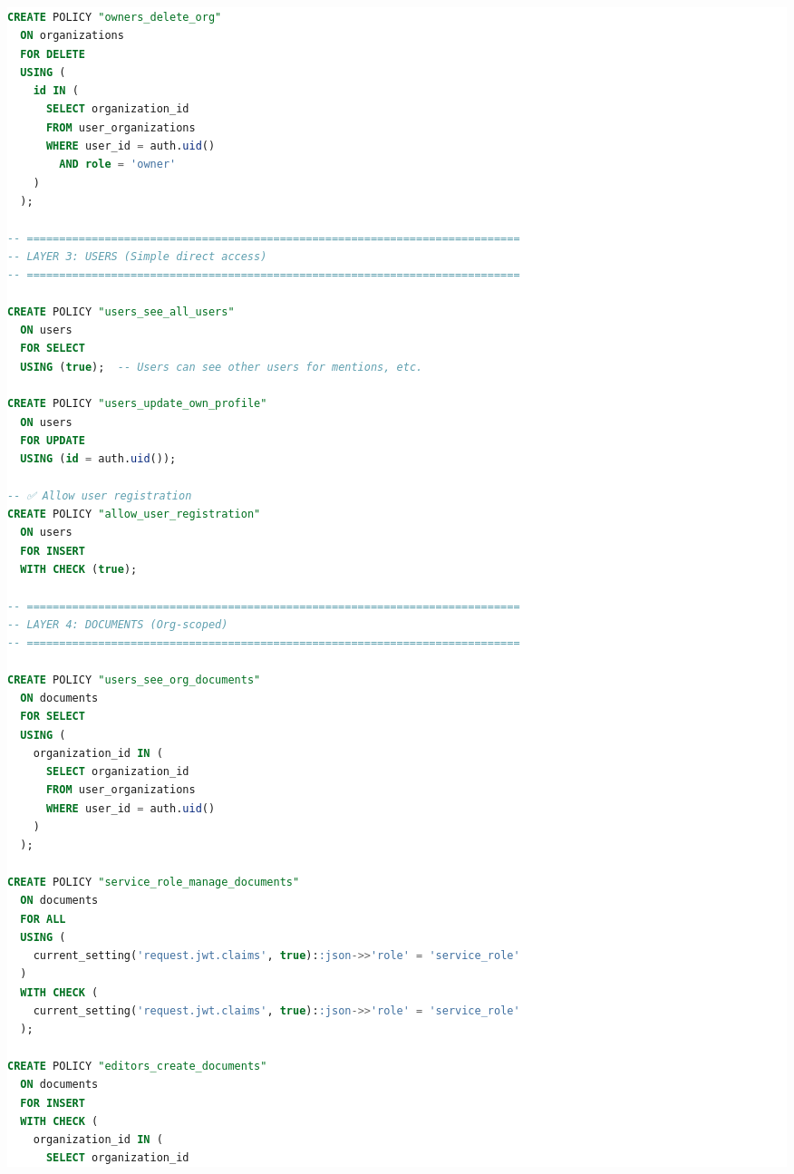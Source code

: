 ```sql
CREATE POLICY "owners_delete_org"
  ON organizations
  FOR DELETE
  USING (
    id IN (
      SELECT organization_id
      FROM user_organizations
      WHERE user_id = auth.uid()
        AND role = 'owner'
    )
  );

-- ============================================================================
-- LAYER 3: USERS (Simple direct access)
-- ============================================================================

CREATE POLICY "users_see_all_users"
  ON users
  FOR SELECT
  USING (true);  -- Users can see other users for mentions, etc.

CREATE POLICY "users_update_own_profile"
  ON users
  FOR UPDATE
  USING (id = auth.uid());

-- ✅ Allow user registration
CREATE POLICY "allow_user_registration"
  ON users
  FOR INSERT
  WITH CHECK (true);

-- ============================================================================
-- LAYER 4: DOCUMENTS (Org-scoped)
-- ============================================================================

CREATE POLICY "users_see_org_documents"
  ON documents
  FOR SELECT
  USING (
    organization_id IN (
      SELECT organization_id
      FROM user_organizations
      WHERE user_id = auth.uid()
    )
  );

CREATE POLICY "service_role_manage_documents"
  ON documents
  FOR ALL
  USING (
    current_setting('request.jwt.claims', true)::json->>'role' = 'service_role'
  )
  WITH CHECK (
    current_setting('request.jwt.claims', true)::json->>'role' = 'service_role'
  );

CREATE POLICY "editors_create_documents"
  ON documents
  FOR INSERT
  WITH CHECK (
    organization_id IN (
      SELECT organization_id
```